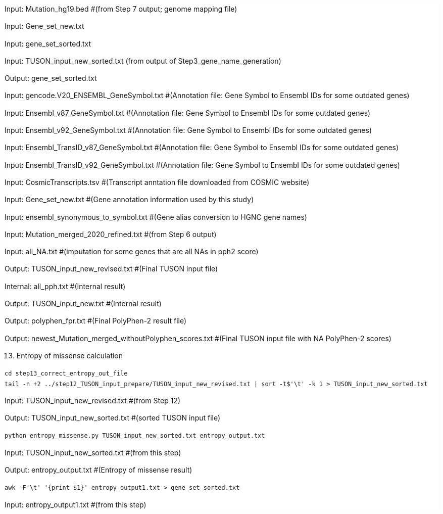   Input: Mutation_hg19.bed #(from Step 7 output; genome mapping file)

  Input: Gene_set_new.txt

  Input: gene_set_sorted.txt

  Input: TUSON_input_new_sorted.txt (from output of Step3_gene_name_generation)
 
  Output: gene_set_sorted.txt

  Input: gencode.V20_ENSEMBL_GeneSymbol.txt #(Annotation file: Gene Symbol to Ensembl IDs for some outdated genes)

  Input: Ensembl_v87_GeneSymbol.txt #(Annotation file: Gene Symbol to Ensembl IDs for some outdated genes)

  Input: Ensembl_v92_GeneSymbol.txt #(Annotation file: Gene Symbol to Ensembl IDs for some outdated genes)

  Input: Ensembl_TransID_v87_GeneSymbol.txt #(Annotation file: Gene Symbol to Ensembl IDs for some outdated genes)

  Input: Ensembl_TransID_v92_GeneSymbol.txt #(Annotation file: Gene Symbol to Ensembl IDs for some outdated genes)

  Input: CosmicTranscripts.tsv #(Transcript anntation file downloaded from COSMIC website)

  Input: Gene_set_new.txt #(Gene annotation information used by this study)

  Input: ensembl_synonymous_to_symbol.txt #(Gene alias conversion to HGNC gene names)

  Input: Mutation_merged_2020_refined.txt #(from Step 6 output)

  Input: all_NA.txt #(imputation for some genes that are all NAs in pph2 score)
 
  Output: TUSON_input_new_revised.txt #(Final TUSON input file)
  
  Internal: all_pph.txt #(Internal result)

  Output: TUSON_input_new.txt #(Internal result)
 
  Output: polyphen_fpr.txt #(Final PolyPhen-2 result file)
 
  Output: newest_Mutation_merged_withoutPolyphen_scores.txt #(Final TUSON input file with NA PolyPhen-2 scores)

13. Entropy of missense calculation
```
cd step13_correct_entropy_out_file
tail -n +2 ../step12_TUSON_input_prepare/TUSON_input_new_revised.txt | sort -t$'\t' -k 1 > TUSON_input_new_sorted.txt
```
  Input: TUSON_input_new_revised.txt #(from Step 12)
 
  Output: TUSON_input_new_sorted.txt #(sorted TUSON input file)
```
python entropy_missense.py TUSON_input_new_sorted.txt entropy_output.txt
```
  Input: TUSON_input_new_sorted.txt #(from this step)
 
  Output: entropy_output.txt #(Entropy of missense result)
```
awk -F'\t' '{print $1}' entropy_output1.txt > gene_set_sorted.txt
``` 
  Input: entropy_output1.txt #(from this step)
 